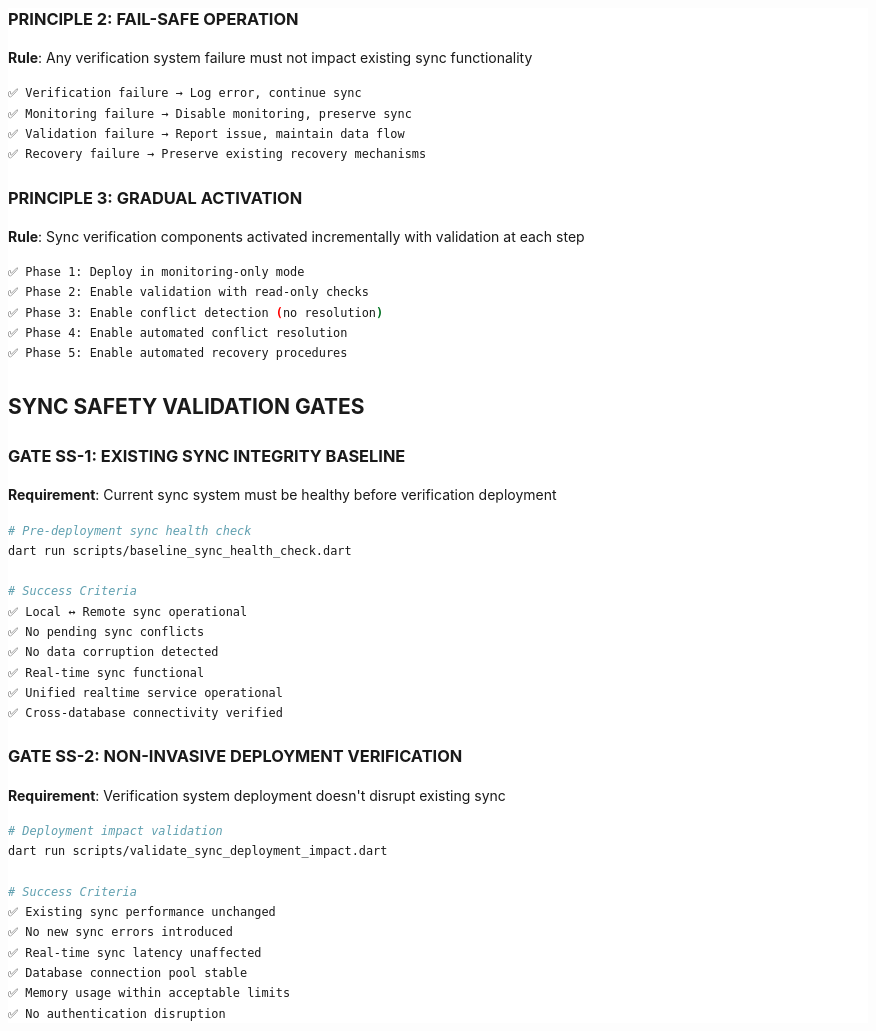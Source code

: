 ### PRINCIPLE 2: FAIL-SAFE OPERATION
**Rule**: Any verification system failure must not impact existing sync functionality
```bash
✅ Verification failure → Log error, continue sync
✅ Monitoring failure → Disable monitoring, preserve sync
✅ Validation failure → Report issue, maintain data flow
✅ Recovery failure → Preserve existing recovery mechanisms
```

### PRINCIPLE 3: GRADUAL ACTIVATION
**Rule**: Sync verification components activated incrementally with validation at each step
```bash
✅ Phase 1: Deploy in monitoring-only mode
✅ Phase 2: Enable validation with read-only checks
✅ Phase 3: Enable conflict detection (no resolution)
✅ Phase 4: Enable automated conflict resolution
✅ Phase 5: Enable automated recovery procedures
```

## SYNC SAFETY VALIDATION GATES

### GATE SS-1: EXISTING SYNC INTEGRITY BASELINE
**Requirement**: Current sync system must be healthy before verification deployment

```bash
# Pre-deployment sync health check
dart run scripts/baseline_sync_health_check.dart

# Success Criteria
✅ Local ↔ Remote sync operational
✅ No pending sync conflicts
✅ No data corruption detected
✅ Real-time sync functional
✅ Unified realtime service operational
✅ Cross-database connectivity verified
```

### GATE SS-2: NON-INVASIVE DEPLOYMENT VERIFICATION
**Requirement**: Verification system deployment doesn't disrupt existing sync

```bash
# Deployment impact validation
dart run scripts/validate_sync_deployment_impact.dart

# Success Criteria
✅ Existing sync performance unchanged
✅ No new sync errors introduced
✅ Real-time sync latency unaffected
✅ Database connection pool stable
✅ Memory usage within acceptable limits
✅ No authentication disruption
```
